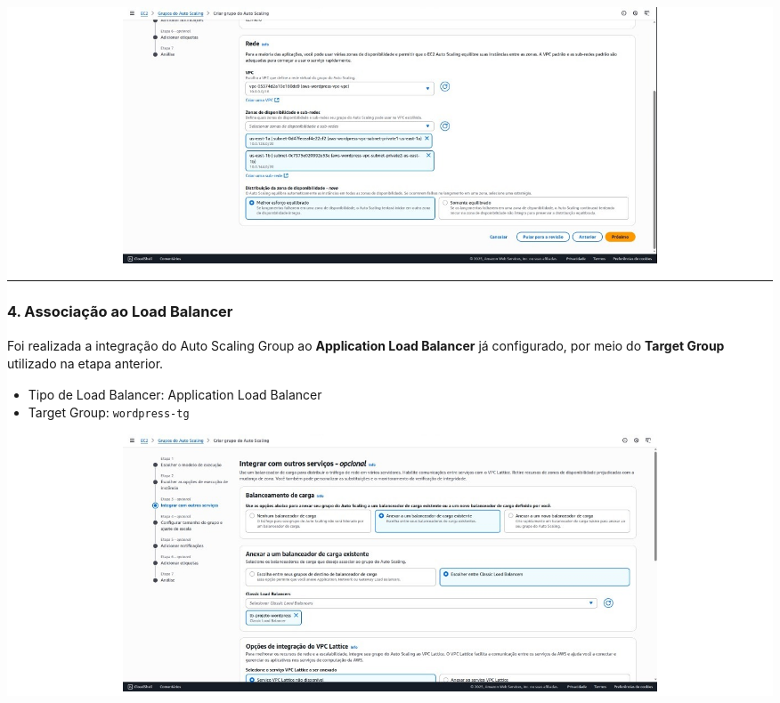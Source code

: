 <p align="center"><img src="./07-as.png" width="600"/></p>

---

### 4. Associação ao Load Balancer

Foi realizada a integração do Auto Scaling Group ao **Application Load Balancer** já configurado, por meio do **Target Group** utilizado na etapa anterior.

* Tipo de Load Balancer: Application Load Balancer
* Target Group: `wordpress-tg`

<p align="center"><img src="./08-as.png" width="600"/></p>